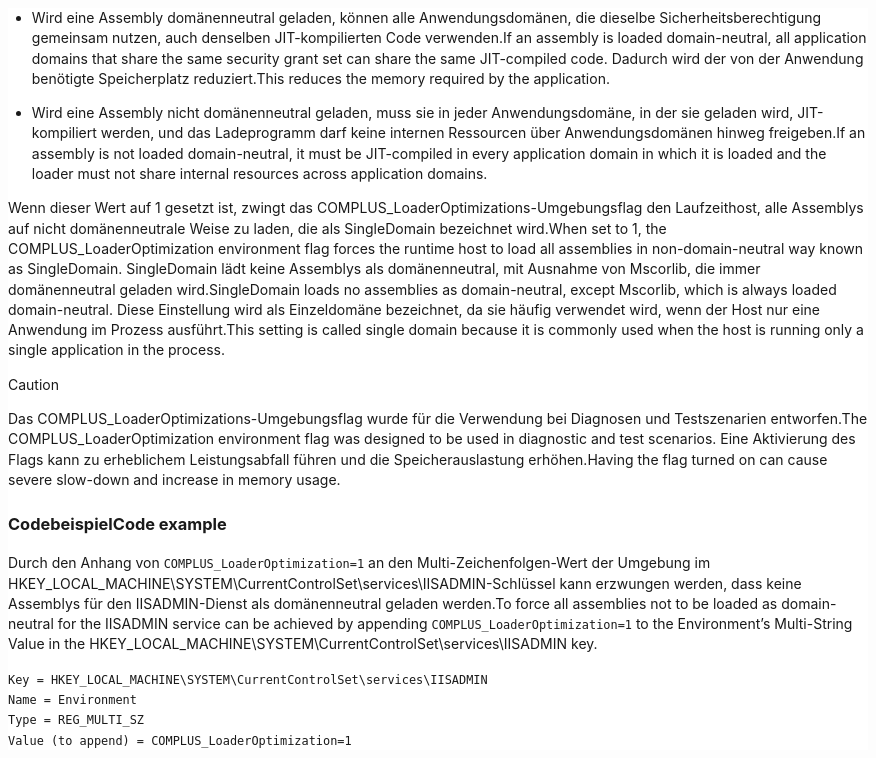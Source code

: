 - <span data-ttu-id="ab9ba-224">Wird eine Assembly domänenneutral geladen, können alle Anwendungsdomänen, die dieselbe Sicherheitsberechtigung gemeinsam nutzen, auch denselben JIT-kompilierten Code verwenden.</span><span class="sxs-lookup"><span data-stu-id="ab9ba-224">If an assembly is loaded domain-neutral, all application domains that share the same security grant set can share the same JIT-compiled code.</span></span> <span data-ttu-id="ab9ba-225">Dadurch wird der von der Anwendung benötigte Speicherplatz reduziert.</span><span class="sxs-lookup"><span data-stu-id="ab9ba-225">This reduces the memory required by the application.</span></span>  
  
- <span data-ttu-id="ab9ba-226">Wird eine Assembly nicht domänenneutral geladen, muss sie in jeder Anwendungsdomäne, in der sie geladen wird, JIT-kompiliert werden, und das Ladeprogramm darf keine internen Ressourcen über Anwendungsdomänen hinweg freigeben.</span><span class="sxs-lookup"><span data-stu-id="ab9ba-226">If an assembly is not loaded domain-neutral, it must be JIT-compiled in every application domain in which it is loaded and the loader must not share internal resources across application domains.</span></span>  
  
 <span data-ttu-id="ab9ba-227">Wenn dieser Wert auf 1 gesetzt ist, zwingt das COMPLUS_LoaderOptimizations-Umgebungsflag den Laufzeithost, alle Assemblys auf nicht domänenneutrale Weise zu laden, die als SingleDomain bezeichnet wird.</span><span class="sxs-lookup"><span data-stu-id="ab9ba-227">When set to 1, the COMPLUS_LoaderOptimization environment flag forces the runtime host to load all assemblies in non-domain-neutral way known as SingleDomain.</span></span> <span data-ttu-id="ab9ba-228">SingleDomain lädt keine Assemblys als domänenneutral, mit Ausnahme von Mscorlib, die immer domänenneutral geladen wird.</span><span class="sxs-lookup"><span data-stu-id="ab9ba-228">SingleDomain loads no assemblies as domain-neutral, except Mscorlib, which is always loaded domain-neutral.</span></span> <span data-ttu-id="ab9ba-229">Diese Einstellung wird als Einzeldomäne bezeichnet, da sie häufig verwendet wird, wenn der Host nur eine Anwendung im Prozess ausführt.</span><span class="sxs-lookup"><span data-stu-id="ab9ba-229">This setting is called single domain because it is commonly used when the host is running only a single application in the process.</span></span>  
  
> [!CAUTION]
> <span data-ttu-id="ab9ba-230">Das COMPLUS_LoaderOptimizations-Umgebungsflag wurde für die Verwendung bei Diagnosen und Testszenarien entworfen.</span><span class="sxs-lookup"><span data-stu-id="ab9ba-230">The COMPLUS_LoaderOptimization environment flag was designed to be used in diagnostic and test scenarios.</span></span> <span data-ttu-id="ab9ba-231">Eine Aktivierung des Flags kann zu erheblichem Leistungsabfall führen und die Speicherauslastung erhöhen.</span><span class="sxs-lookup"><span data-stu-id="ab9ba-231">Having the flag turned on can cause severe slow-down and increase in memory usage.</span></span>  
  
### <a name="code-example"></a><span data-ttu-id="ab9ba-232">Codebeispiel</span><span class="sxs-lookup"><span data-stu-id="ab9ba-232">Code example</span></span>

 <span data-ttu-id="ab9ba-233">Durch den Anhang von `COMPLUS_LoaderOptimization=1` an den Multi-Zeichenfolgen-Wert der Umgebung im HKEY_LOCAL_MACHINE\SYSTEM\CurrentControlSet\services\IISADMIN-Schlüssel kann erzwungen werden, dass keine Assemblys für den IISADMIN-Dienst als domänenneutral geladen werden.</span><span class="sxs-lookup"><span data-stu-id="ab9ba-233">To force all assemblies not to be loaded as domain-neutral for the IISADMIN service can be achieved by appending `COMPLUS_LoaderOptimization=1` to the Environment’s Multi-String Value in the HKEY_LOCAL_MACHINE\SYSTEM\CurrentControlSet\services\IISADMIN key.</span></span>  
  
```env  
Key = HKEY_LOCAL_MACHINE\SYSTEM\CurrentControlSet\services\IISADMIN  
Name = Environment  
Type = REG_MULTI_SZ  
Value (to append) = COMPLUS_LoaderOptimization=1  
```  
  
